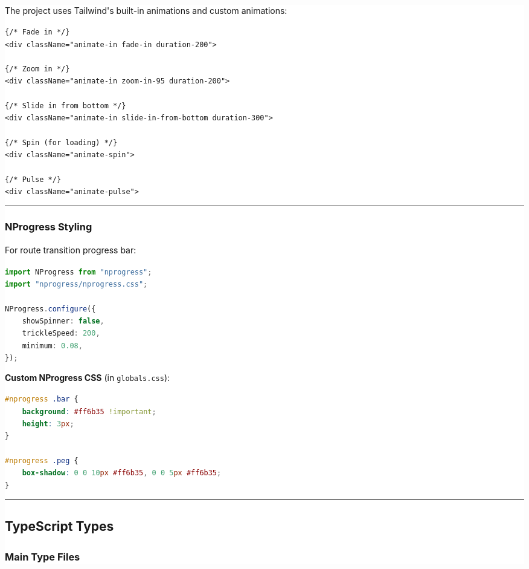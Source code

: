 The project uses Tailwind's built-in animations and custom animations:

```tsx
{/* Fade in */}
<div className="animate-in fade-in duration-200">

{/* Zoom in */}
<div className="animate-in zoom-in-95 duration-200">

{/* Slide in from bottom */}
<div className="animate-in slide-in-from-bottom duration-300">

{/* Spin (for loading) */}
<div className="animate-spin">

{/* Pulse */}
<div className="animate-pulse">
```

---

### NProgress Styling

For route transition progress bar:

```typescript
import NProgress from "nprogress";
import "nprogress/nprogress.css";

NProgress.configure({
	showSpinner: false,
	trickleSpeed: 200,
	minimum: 0.08,
});
```

**Custom NProgress CSS** (in `globals.css`):

```css
#nprogress .bar {
	background: #ff6b35 !important;
	height: 3px;
}

#nprogress .peg {
	box-shadow: 0 0 10px #ff6b35, 0 0 5px #ff6b35;
}
```

---

## TypeScript Types

### Main Type Files
